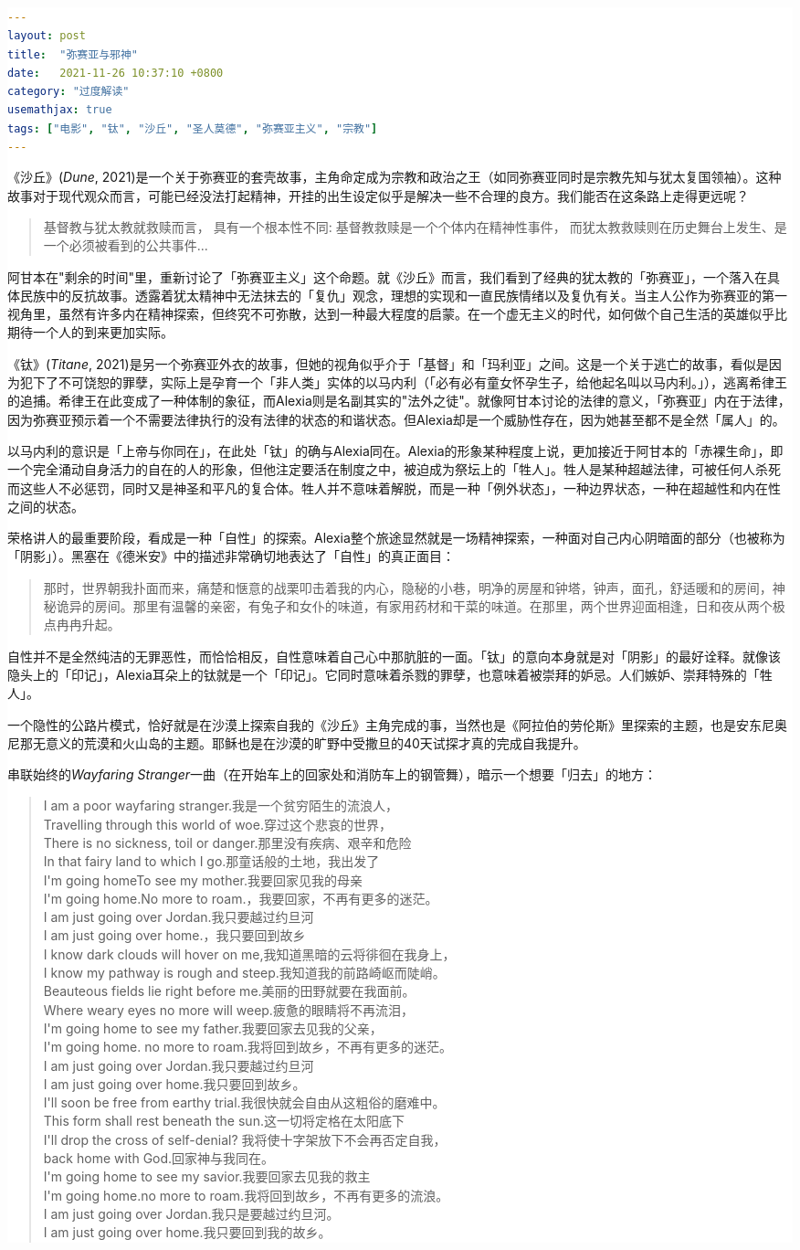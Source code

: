 ```yaml
---
layout: post
title:  "弥赛亚与邪神"
date:   2021-11-26 10:37:10 +0800
category: "过度解读"
usemathjax: true
tags: ["电影", "钛", "沙丘", "圣人莫德", "弥赛亚主义", "宗教"]
---
```


《沙丘》(*Dune*, 2021)是一个关于弥赛亚的套壳故事，主角命定成为宗教和政治之王（如同弥赛亚同时是宗教先知与犹太复国领袖）。这种故事对于现代观众而言，可能已经没法打起精神，开挂的出生设定似乎是解决一些不合理的良方。我们能否在这条路上走得更远呢？

> 基督教与犹太教就救赎而言， 具有一个根本性不同: 基督教救赎是一个个体内在精神性事件， 而犹太教救赎则在历史舞台上发生、是一个必须被看到的公共事件...

阿甘本在"剩余的时间"里，重新讨论了「弥赛亚主义」这个命题。就《沙丘》而言，我们看到了经典的犹太教的「弥赛亚」，一个落入在具体民族中的反抗故事。透露着犹太精神中无法抹去的「复仇」观念，理想的实现和一直民族情绪以及复仇有关。当主人公作为弥赛亚的第一视角里，虽然有许多内在精神探索，但终究不可弥散，达到一种最大程度的启蒙。在一个虚无主义的时代，如何做个自己生活的英雄似乎比期待一个人的到来更加实际。

《钛》(*Titane*, 2021)是另一个弥赛亚外衣的故事，但她的视角似乎介于「基督」和「玛利亚」之间。这是一个关于逃亡的故事，看似是因为犯下了不可饶恕的罪孽，实际上是孕育一个「非人类」实体的以马内利（「必有必有童女怀孕生子，给他起名叫以马内利。」），逃离希律王的追捕。希律王在此变成了一种体制的象征，而Alexia则是名副其实的"法外之徒"。就像阿甘本讨论的法律的意义，「弥赛亚」内在于法律，因为弥赛亚预示着一个不需要法律执行的没有法律的状态的和谐状态。但Alexia却是一个威胁性存在，因为她甚至都不是全然「属人」的。

以马内利的意识是「上帝与你同在」，在此处「钛」的确与Alexia同在。Alexia的形象某种程度上说，更加接近于阿甘本的「赤裸生命」，即一个完全涌动自身活力的自在的人的形象，但他注定要活在制度之中，被迫成为祭坛上的「牲人」。牲人是某种超越法律，可被任何人杀死而这些人不必惩罚，同时又是神圣和平凡的复合体。牲人并不意味着解脱，而是一种「例外状态」，一种边界状态，一种在超越性和内在性之间的状态。

荣格讲人的最重要阶段，看成是一种「自性」的探索。Alexia整个旅途显然就是一场精神探索，一种面对自己内心阴暗面的部分（也被称为「阴影」）。黑塞在《德米安》中的描述非常确切地表达了「自性」的真正面目：

> 那时，世界朝我扑面而来，痛楚和惬意的战栗叩击着我的内心，隐秘的小巷，明净的房屋和钟塔，钟声，面孔，舒适暖和的房间，神秘诡异的房间。那里有温馨的亲密，有兔子和女仆的味道，有家用药材和干菜的味道。在那里，两个世界迎面相逢，日和夜从两个极点冉冉升起。

自性并不是全然纯洁的无罪恶性，而恰恰相反，自性意味着自己心中那肮脏的一面。「钛」的意向本身就是对「阴影」的最好诠释。就像该隐头上的「印记」，Alexia耳朵上的钛就是一个「印记」。它同时意味着杀戮的罪孽，也意味着被崇拜的妒忌。人们嫉妒、崇拜特殊的「牲人」。

一个隐性的公路片模式，恰好就是在沙漠上探索自我的《沙丘》主角完成的事，当然也是《阿拉伯的劳伦斯》里探索的主题，也是安东尼奥尼那无意义的荒漠和火山岛的主题。耶稣也是在沙漠的旷野中受撒旦的40天试探才真的完成自我提升。

串联始终的*Wayfaring Stranger*一曲（在开始车上的回家处和消防车上的钢管舞），暗示一个想要「归去」的地方：

<iframe width="560" height="315" src="https://www.youtube.com/embed/XWIaeQFcbYg?controls=0" title="YouTube video player" frameborder="0" allow="accelerometer; autoplay; clipboard-write; encrypted-media; gyroscope; picture-in-picture" allowfullscreen></iframe>

> I am a poor wayfaring stranger.我是一个贫穷陌生的流浪人，\
> Travelling through this world of woe.穿过这个悲哀的世界，\
> There is no sickness, toil or danger.那里没有疾病、艰辛和危险\
> In that fairy land to which I go.那童话般的土地，我出发了\
> I'm going homeTo see my mother.我要回家见我的母亲\
> I'm going home.No more to roam.，我要回家，不再有更多的迷茫。\
> I am just going over Jordan.我只要越过约旦河\
> I am just going over home.，我只要回到故乡\
> I know dark clouds will hover on me,我知道黑暗的云将徘徊在我身上，\
> I know my pathway is rough and steep.我知道我的前路崎岖而陡峭。\
> Beauteous fields lie right before me.美丽的田野就要在我面前。\
> Where weary eyes no more will weep.疲惫的眼睛将不再流泪，\
> I'm going home to see my father.我要回家去见我的父亲，\
> I'm going home. no more to roam.我将回到故乡，不再有更多的迷茫。\
> I am just going over Jordan.我只要越过约旦河\
> I am just going over home.我只要回到故乡。\
> I'll soon be free from earthy trial.我很快就会自由从这粗俗的磨难中。\
> This form shall rest beneath the sun.这一切将定格在太阳底下\
> I'll drop the cross of self-denial? 我将使十字架放下不会再否定自我，\
> back home with God.回家神与我同在。\
> I'm going home to see my savior.我要回家去见我的救主\
> I'm going home.no more to roam.我将回到故乡，不再有更多的流浪。\
> I am just going over Jordan.我只是要越过约旦河。\
> I am just going over home.我只要回到我的故乡。
